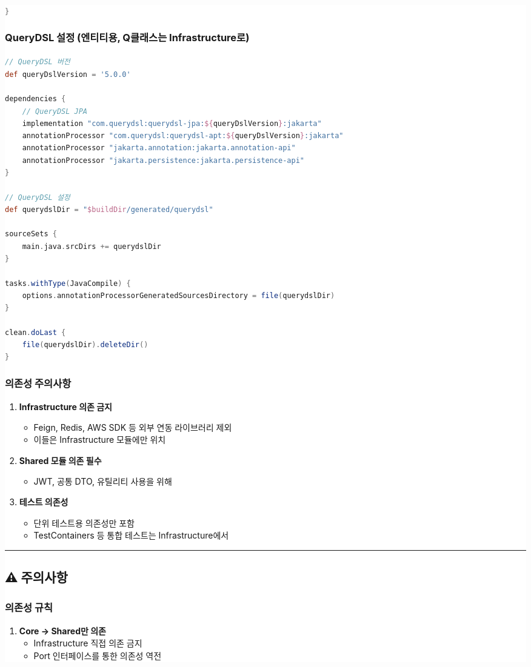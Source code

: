 ```gradle
}
```

### QueryDSL 설정 (엔티티용, Q클래스는 Infrastructure로)
```gradle
// QueryDSL 버전
def queryDslVersion = '5.0.0'

dependencies {
    // QueryDSL JPA
    implementation "com.querydsl:querydsl-jpa:${queryDslVersion}:jakarta"
    annotationProcessor "com.querydsl:querydsl-apt:${queryDslVersion}:jakarta"
    annotationProcessor "jakarta.annotation:jakarta.annotation-api"
    annotationProcessor "jakarta.persistence:jakarta.persistence-api"
}

// QueryDSL 설정
def querydslDir = "$buildDir/generated/querydsl"

sourceSets {
    main.java.srcDirs += querydslDir
}

tasks.withType(JavaCompile) {
    options.annotationProcessorGeneratedSourcesDirectory = file(querydslDir)
}

clean.doLast {
    file(querydslDir).deleteDir()
}
```

### 의존성 주의사항
1. **Infrastructure 의존 금지**
   - Feign, Redis, AWS SDK 등 외부 연동 라이브러리 제외
   - 이들은 Infrastructure 모듈에만 위치

2. **Shared 모듈 의존 필수**
   - JWT, 공통 DTO, 유틸리티 사용을 위해

3. **테스트 의존성**
   - 단위 테스트용 의존성만 포함
   - TestContainers 등 통합 테스트는 Infrastructure에서

---

## ⚠️ 주의사항

### 의존성 규칙
1. **Core → Shared만 의존**
   - Infrastructure 직접 의존 금지
   - Port 인터페이스를 통한 의존성 역전
